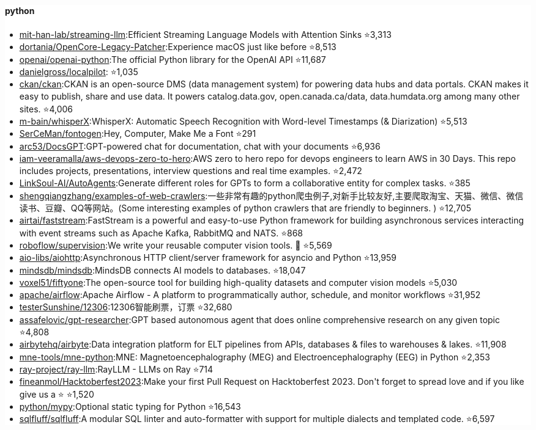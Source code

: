 #### python
* [mit-han-lab/streaming-llm](https://github.com/mit-han-lab/streaming-llm):Efficient Streaming Language Models with Attention Sinks ⭐3,313
* [dortania/OpenCore-Legacy-Patcher](https://github.com/dortania/OpenCore-Legacy-Patcher):Experience macOS just like before ⭐8,513
* [openai/openai-python](https://github.com/openai/openai-python):The official Python library for the OpenAI API ⭐11,687
* [danielgross/localpilot](https://github.com/danielgross/localpilot): ⭐1,035
* [ckan/ckan](https://github.com/ckan/ckan):CKAN is an open-source DMS (data management system) for powering data hubs and data portals. CKAN makes it easy to publish, share and use data. It powers catalog.data.gov, open.canada.ca/data, data.humdata.org among many other sites. ⭐4,006
* [m-bain/whisperX](https://github.com/m-bain/whisperX):WhisperX: Automatic Speech Recognition with Word-level Timestamps (& Diarization) ⭐5,513
* [SerCeMan/fontogen](https://github.com/SerCeMan/fontogen):Hey, Computer, Make Me a Font ⭐291
* [arc53/DocsGPT](https://github.com/arc53/DocsGPT):GPT-powered chat for documentation, chat with your documents ⭐6,936
* [iam-veeramalla/aws-devops-zero-to-hero](https://github.com/iam-veeramalla/aws-devops-zero-to-hero):AWS zero to hero repo for devops engineers to learn AWS in 30 Days. This repo includes projects, presentations, interview questions and real time examples. ⭐2,472
* [LinkSoul-AI/AutoAgents](https://github.com/LinkSoul-AI/AutoAgents):Generate different roles for GPTs to form a collaborative entity for complex tasks. ⭐385
* [shengqiangzhang/examples-of-web-crawlers](https://github.com/shengqiangzhang/examples-of-web-crawlers):一些非常有趣的python爬虫例子,对新手比较友好,主要爬取淘宝、天猫、微信、微信读书、豆瓣、QQ等网站。(Some interesting examples of python crawlers that are friendly to beginners. ) ⭐12,705
* [airtai/faststream](https://github.com/airtai/faststream):FastStream is a powerful and easy-to-use Python framework for building asynchronous services interacting with event streams such as Apache Kafka, RabbitMQ and NATS. ⭐868
* [roboflow/supervision](https://github.com/roboflow/supervision):We write your reusable computer vision tools. 💜 ⭐5,569
* [aio-libs/aiohttp](https://github.com/aio-libs/aiohttp):Asynchronous HTTP client/server framework for asyncio and Python ⭐13,959
* [mindsdb/mindsdb](https://github.com/mindsdb/mindsdb):MindsDB connects AI models to databases. ⭐18,047
* [voxel51/fiftyone](https://github.com/voxel51/fiftyone):The open-source tool for building high-quality datasets and computer vision models ⭐5,030
* [apache/airflow](https://github.com/apache/airflow):Apache Airflow - A platform to programmatically author, schedule, and monitor workflows ⭐31,952
* [testerSunshine/12306](https://github.com/testerSunshine/12306):12306智能刷票，订票 ⭐32,680
* [assafelovic/gpt-researcher](https://github.com/assafelovic/gpt-researcher):GPT based autonomous agent that does online comprehensive research on any given topic ⭐4,808
* [airbytehq/airbyte](https://github.com/airbytehq/airbyte):Data integration platform for ELT pipelines from APIs, databases & files to warehouses & lakes. ⭐11,908
* [mne-tools/mne-python](https://github.com/mne-tools/mne-python):MNE: Magnetoencephalography (MEG) and Electroencephalography (EEG) in Python ⭐2,353
* [ray-project/ray-llm](https://github.com/ray-project/ray-llm):RayLLM - LLMs on Ray ⭐714
* [fineanmol/Hacktoberfest2023](https://github.com/fineanmol/Hacktoberfest2023):Make your first Pull Request on Hacktoberfest 2023. Don't forget to spread love and if you like give us a ⭐️ ⭐1,520
* [python/mypy](https://github.com/python/mypy):Optional static typing for Python ⭐16,543
* [sqlfluff/sqlfluff](https://github.com/sqlfluff/sqlfluff):A modular SQL linter and auto-formatter with support for multiple dialects and templated code. ⭐6,597
